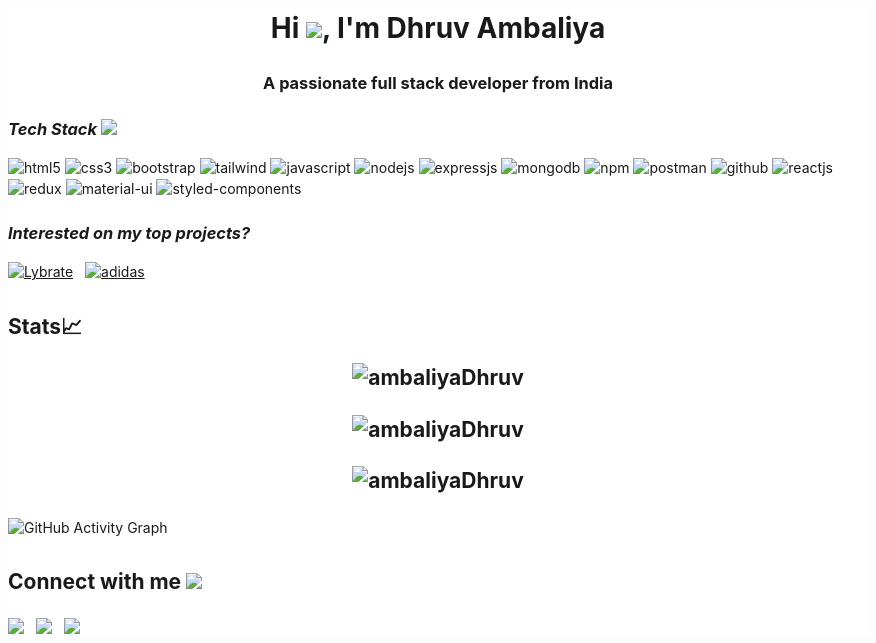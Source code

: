 <h1 align="center">Hi <img src="https://github.com/TheDudeThatCode/TheDudeThatCode/blob/master/Assets/Hi.gif" width="29px">, I'm Dhruv Ambaliya</h1>
<h3 align="center">A passionate full stack developer from India</h3>

<h3><i>Tech Stack <img src="https://camo.githubusercontent.com/beb64ff21c883e318e4f5db5231c2ba4175705bea1c9249e82a41ab375db4f75/68747470733a2f2f6d65646961322e67697068792e636f6d2f6d656469612f51737347456d706b79454f684243623765312f67697068792e6769663f6369643d656366303565343761306e336769316266716e74716d6f62386739616964316f796a327772336473336d67373030626c267269643d67697068792e676966" width="35"/></i></h3>

<p>
<img src="https://img.shields.io/badge/HTML5-E34F26?style=for-the-badge&logo=html5&logoColor=white" alt="html5"/>
<img src="https://img.shields.io/badge/CSS3-1572B6?style=for-the-badge&logo=css3&logoColor=white" alt="css3"/>
<img src="https://img.shields.io/badge/Bootstrap-563D7C?style=for-the-badge&logo=bootstrap&logoColor=white" alt="bootstrap"/>
<img src="https://img.shields.io/badge/Tailwind_CSS-38B2AC?style=for-the-badge&logo=tailwind-css&logoColor=white" alt="tailwind"/>
<img src="https://img.shields.io/badge/JavaScript-323330?style=for-the-badge&logo=javascript&logoColor=F7DF1E" alt="javascript"/>
<img src="https://img.shields.io/badge/Node.js-339933?style=for-the-badge&logo=nodedotjs&logoColor=white" alt="nodejs" />
<img src="https://img.shields.io/badge/Express.js-000000?style=for-the-badge&logo=express&logoColor=white" alt="expressjs"/>
<img src="https://img.shields.io/badge/MongoDB-4EA94B?style=for-the-badge&logo=mongodb&logoColor=white" alt="mongodb"/>
<img src="https://img.shields.io/badge/npm-CB3837?style=for-the-badge&logo=npm&logoColor=white" alt="npm"/>
<img src="https://img.shields.io/badge/Postman-FF6C37?style=for-the-badge&logo=Postman&logoColor=white" alt="postman"/>
<img src="https://img.shields.io/badge/GitHub-100000?style=for-the-badge&logo=github&logoColor=white" alt="github"/>
<img src="https://img.shields.io/badge/React-20232A?style=for-the-badge&logo=react&logoColor=61DAFB" alt="reactjs" />
<img src="https://img.shields.io/badge/Redux-593D88?style=for-the-badge&logo=redux&logoColor=white" alt="redux" />
<img src="https://img.shields.io/badge/Material%20UI-007FFF?style=for-the-badge&logo=mui&logoColor=white" alt="material-ui"/>
<img src="https://img.shields.io/badge/styled--components-DB7093?style=for-the-badge&logo=styled-components&logoColor=white" alt="styled-components"/>
</p>

<h3><i>Interested on my top projects?</i></h3>
<p align="left">
<a href="https://github.com/AmbaliyaDhruv/NewMarriott_Bonvoy_clone.github.io" target="blank"><img src="https://img.shields.io/static/v1?style=for-the-badge&message=Marriot-Bonvoy&color=ff9b65&logo=Marriott&logoColor=FFFFFF&label=" alt="Lybrate" /></a> &nbsp;
<a href="https://github.com/Duwesh/Purplle.com_web_clone" target="blank"><img src="https://img.shields.io/static/v1?style=for-the-badge&message=Purplle&color=f9d3e8&logo=purplle.com&logoColor=FFFFFF&label=" alt="adidas"/></a>
</p>

## Stats📈 <p align="center"> <img width="40%" src="https://github-readme-stats.vercel.app/api/top-langs?username=ambaliyaDhruv&show_icons=true&theme=dracula&title_color=ff8000&text_color=black&bg_color=black&locale=en&layout=compact&hide_border=true" alt="ambaliyaDhruv" /></p>  <p align="center"> <img width="48%" src="https://github-readme-streak-stats.herokuapp.com/?user=ambaliyaDhruv&theme=highcontrast&hide_border=true" alt="ambaliyaDhruv" /></p> <p align="center">  <img width="48%" src="https://github-readme-stats.vercel.app/api?username=ambaliyaDhruv&show_icons=true&theme=dracula&title_color=ff8000&text_color=black&bg_color=black&locale=en&hide_border=true" alt="ambaliyaDhruv" />  </p>

![GitHub Activity Graph](https://activity-graph.herokuapp.com/graph?username=ambaliyaDhruv&theme=dracula&hide_border=true)


<h2> Connect with me <img src='https://raw.githubusercontent.com/ShahriarShafin/ShahriarShafin/main/Assets/handshake.gif' width="100px"> </h2>

<a href = 'https://www.linkedin.com/in/dhruv-ambaliya-179046195/'> <img width = '32px' align= 'center' src="https://raw.githubusercontent.com/rahulbanerjee26/githubAboutMeGenerator/main/icons/linked-in-alt.svg"/></a> &nbsp; 
<a href = 'https://www.github.com/ambaliyaDhruv'> <img width = '32px' align= 'center' src="https://raw.githubusercontent.com/rahulbanerjee26/githubAboutMeGenerator/main/icons/github.svg"/></a> &nbsp; 
<a href="mailto:<nowiki>ambaliyadhruv@gmail.com?subject=HTML link"> <img width = '38px' align= 'center' src="https://cdn-icons-png.flaticon.com/512/732/732200.png"/></a> 
  
